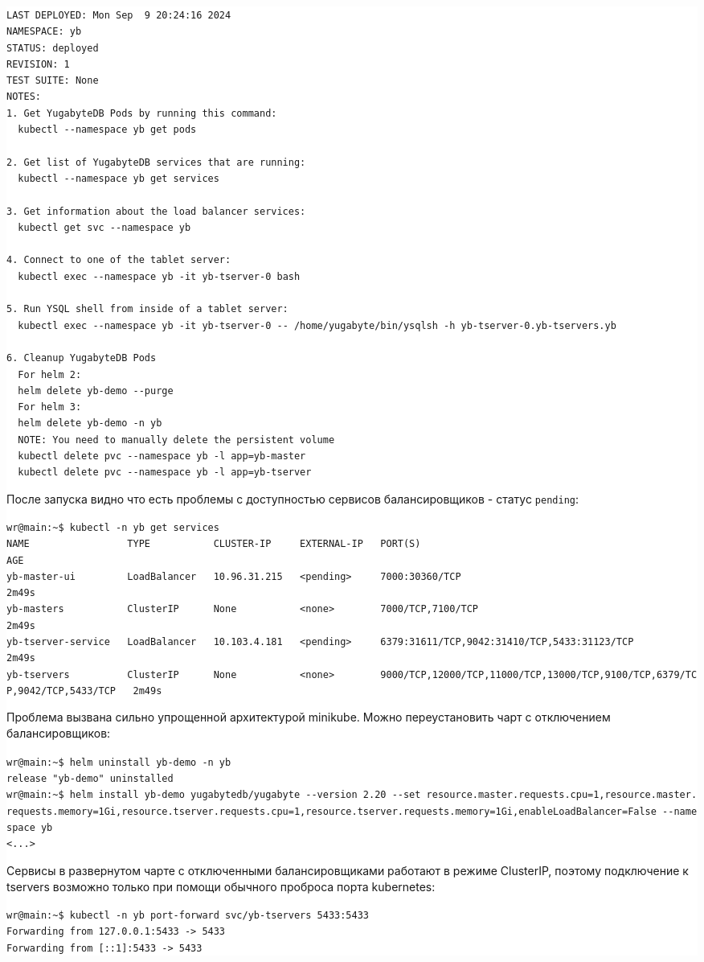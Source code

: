 ```
LAST DEPLOYED: Mon Sep  9 20:24:16 2024
NAMESPACE: yb
STATUS: deployed
REVISION: 1
TEST SUITE: None
NOTES:
1. Get YugabyteDB Pods by running this command:
  kubectl --namespace yb get pods

2. Get list of YugabyteDB services that are running:
  kubectl --namespace yb get services

3. Get information about the load balancer services:
  kubectl get svc --namespace yb

4. Connect to one of the tablet server:
  kubectl exec --namespace yb -it yb-tserver-0 bash

5. Run YSQL shell from inside of a tablet server:
  kubectl exec --namespace yb -it yb-tserver-0 -- /home/yugabyte/bin/ysqlsh -h yb-tserver-0.yb-tservers.yb

6. Cleanup YugabyteDB Pods
  For helm 2:
  helm delete yb-demo --purge
  For helm 3:
  helm delete yb-demo -n yb
  NOTE: You need to manually delete the persistent volume
  kubectl delete pvc --namespace yb -l app=yb-master
  kubectl delete pvc --namespace yb -l app=yb-tserver
```
После запуска видно что есть проблемы с доступностью сервисов балансировщиков - статус `pending`:
```
wr@main:~$ kubectl -n yb get services
NAME                 TYPE           CLUSTER-IP     EXTERNAL-IP   PORT(S)                                                                      AGE
yb-master-ui         LoadBalancer   10.96.31.215   <pending>     7000:30360/TCP                                                               2m49s
yb-masters           ClusterIP      None           <none>        7000/TCP,7100/TCP                                                            2m49s
yb-tserver-service   LoadBalancer   10.103.4.181   <pending>     6379:31611/TCP,9042:31410/TCP,5433:31123/TCP                                 2m49s
yb-tservers          ClusterIP      None           <none>        9000/TCP,12000/TCP,11000/TCP,13000/TCP,9100/TCP,6379/TCP,9042/TCP,5433/TCP   2m49s
```
Проблема вызвана сильно упрощенной архитектурой minikube. Можно переустановить чарт с отключением балансировщиков:
```
wr@main:~$ helm uninstall yb-demo -n yb
release "yb-demo" uninstalled
wr@main:~$ helm install yb-demo yugabytedb/yugabyte --version 2.20 --set resource.master.requests.cpu=1,resource.master.requests.memory=1Gi,resource.tserver.requests.cpu=1,resource.tserver.requests.memory=1Gi,enableLoadBalancer=False --namespace yb
<...>
```
Сервисы в развернутом чарте с отключенными балансировщиками работают в режиме ClusterIP, поэтому подключение к tservers возможно только при помощи обычного проброса порта kubernetes:
```
wr@main:~$ kubectl -n yb port-forward svc/yb-tservers 5433:5433
Forwarding from 127.0.0.1:5433 -> 5433
Forwarding from [::1]:5433 -> 5433
```
